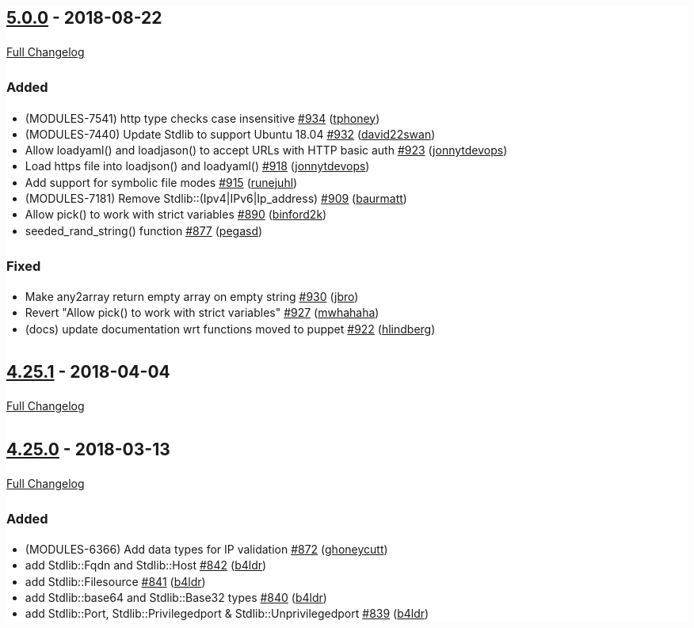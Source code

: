 ## [5.0.0](https://github.com/puppetlabs/puppetlabs-stdlib/tree/5.0.0) - 2018-08-22

[Full Changelog](https://github.com/puppetlabs/puppetlabs-stdlib/compare/4.25.1...5.0.0)

### Added

- (MODULES-7541) http type checks case insensitive [#934](https://github.com/puppetlabs/puppetlabs-stdlib/pull/934) ([tphoney](https://github.com/tphoney))
- (MODULES-7440) Update Stdlib to support Ubuntu 18.04 [#932](https://github.com/puppetlabs/puppetlabs-stdlib/pull/932) ([david22swan](https://github.com/david22swan))
- Allow loadyaml() and loadjason() to accept URLs with HTTP basic auth [#923](https://github.com/puppetlabs/puppetlabs-stdlib/pull/923) ([jonnytdevops](https://github.com/jonnytdevops))
- Load https file into loadjson() and loadyaml() [#918](https://github.com/puppetlabs/puppetlabs-stdlib/pull/918) ([jonnytdevops](https://github.com/jonnytdevops))
- Add support for symbolic file modes [#915](https://github.com/puppetlabs/puppetlabs-stdlib/pull/915) ([runejuhl](https://github.com/runejuhl))
- (MODULES-7181) Remove Stdlib::(Ipv4|IPv6|Ip_address) [#909](https://github.com/puppetlabs/puppetlabs-stdlib/pull/909) ([baurmatt](https://github.com/baurmatt))
- Allow pick() to work with strict variables [#890](https://github.com/puppetlabs/puppetlabs-stdlib/pull/890) ([binford2k](https://github.com/binford2k))
- seeded_rand_string() function [#877](https://github.com/puppetlabs/puppetlabs-stdlib/pull/877) ([pegasd](https://github.com/pegasd))

### Fixed

- Make any2array return empty array on empty string [#930](https://github.com/puppetlabs/puppetlabs-stdlib/pull/930) ([jbro](https://github.com/jbro))
- Revert "Allow pick() to work with strict variables" [#927](https://github.com/puppetlabs/puppetlabs-stdlib/pull/927) ([mwhahaha](https://github.com/mwhahaha))
- (docs) update documentation wrt functions moved to puppet [#922](https://github.com/puppetlabs/puppetlabs-stdlib/pull/922) ([hlindberg](https://github.com/hlindberg))

## [4.25.1](https://github.com/puppetlabs/puppetlabs-stdlib/tree/4.25.1) - 2018-04-04

[Full Changelog](https://github.com/puppetlabs/puppetlabs-stdlib/compare/4.25.0...4.25.1)

## [4.25.0](https://github.com/puppetlabs/puppetlabs-stdlib/tree/4.25.0) - 2018-03-13

[Full Changelog](https://github.com/puppetlabs/puppetlabs-stdlib/compare/4.24.0...4.25.0)

### Added

- (MODULES-6366) Add data types for IP validation [#872](https://github.com/puppetlabs/puppetlabs-stdlib/pull/872) ([ghoneycutt](https://github.com/ghoneycutt))
- add Stdlib::Fqdn and Stdlib::Host [#842](https://github.com/puppetlabs/puppetlabs-stdlib/pull/842) ([b4ldr](https://github.com/b4ldr))
- add Stdlib::Filesource [#841](https://github.com/puppetlabs/puppetlabs-stdlib/pull/841) ([b4ldr](https://github.com/b4ldr))
- add Stdlib::base64 and Stdlib::Base32 types [#840](https://github.com/puppetlabs/puppetlabs-stdlib/pull/840) ([b4ldr](https://github.com/b4ldr))
- add Stdlib::Port, Stdlib::Privilegedport & Stdlib::Unprivilegedport [#839](https://github.com/puppetlabs/puppetlabs-stdlib/pull/839) ([b4ldr](https://github.com/b4ldr))
